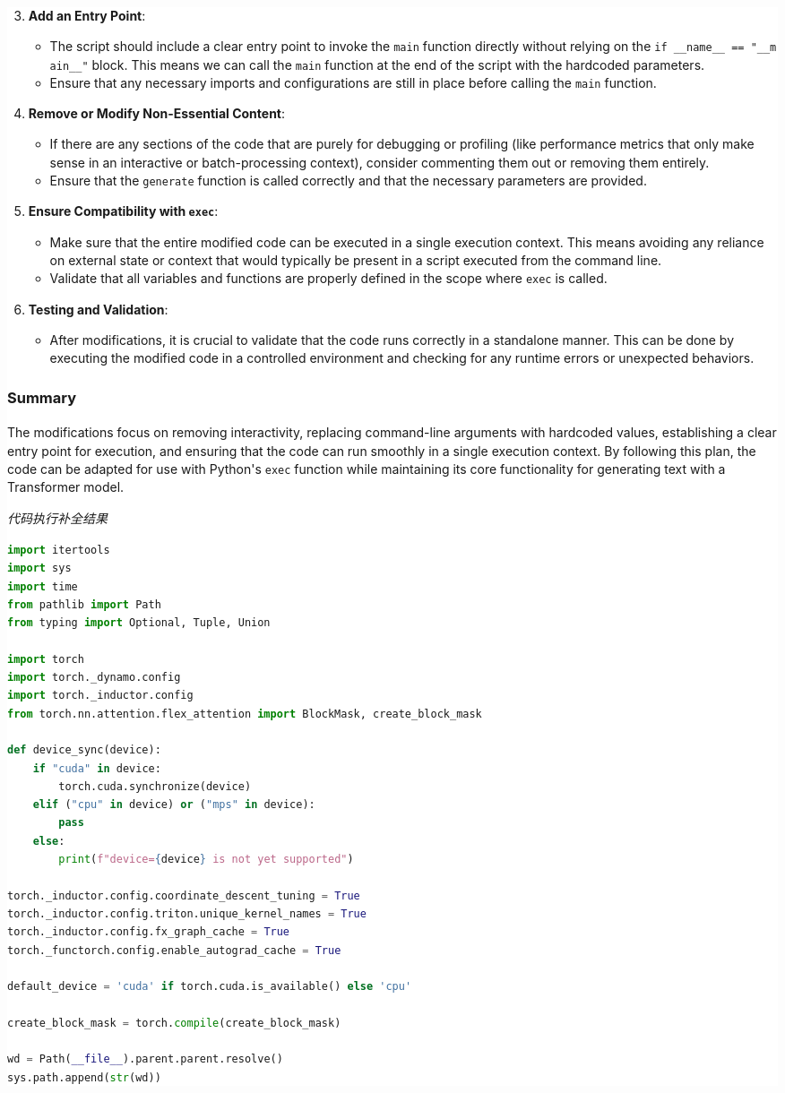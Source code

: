3. **Add an Entry Point**:
   - The script should include a clear entry point to invoke the `main` function directly without relying on the `if __name__ == "__main__"` block. This means we can call the `main` function at the end of the script with the hardcoded parameters.
   - Ensure that any necessary imports and configurations are still in place before calling the `main` function.

4. **Remove or Modify Non-Essential Content**:
   - If there are any sections of the code that are purely for debugging or profiling (like performance metrics that only make sense in an interactive or batch-processing context), consider commenting them out or removing them entirely.
   - Ensure that the `generate` function is called correctly and that the necessary parameters are provided.

5. **Ensure Compatibility with `exec`**:
   - Make sure that the entire modified code can be executed in a single execution context. This means avoiding any reliance on external state or context that would typically be present in a script executed from the command line.
   - Validate that all variables and functions are properly defined in the scope where `exec` is called.

6. **Testing and Validation**:
   - After modifications, it is crucial to validate that the code runs correctly in a standalone manner. This can be done by executing the modified code in a controlled environment and checking for any runtime errors or unexpected behaviors.

### Summary
The modifications focus on removing interactivity, replacing command-line arguments with hardcoded values, establishing a clear entry point for execution, and ensuring that the code can run smoothly in a single execution context. By following this plan, the code can be adapted for use with Python's `exec` function while maintaining its core functionality for generating text with a Transformer model.


$$$$$代码执行补全结果$$$$$
```python
import itertools
import sys
import time
from pathlib import Path
from typing import Optional, Tuple, Union

import torch
import torch._dynamo.config
import torch._inductor.config
from torch.nn.attention.flex_attention import BlockMask, create_block_mask

def device_sync(device):
    if "cuda" in device:
        torch.cuda.synchronize(device)
    elif ("cpu" in device) or ("mps" in device):
        pass
    else:
        print(f"device={device} is not yet supported")

torch._inductor.config.coordinate_descent_tuning = True
torch._inductor.config.triton.unique_kernel_names = True
torch._inductor.config.fx_graph_cache = True 
torch._functorch.config.enable_autograd_cache = True

default_device = 'cuda' if torch.cuda.is_available() else 'cpu'

create_block_mask = torch.compile(create_block_mask)

wd = Path(__file__).parent.parent.resolve()
sys.path.append(str(wd))
```